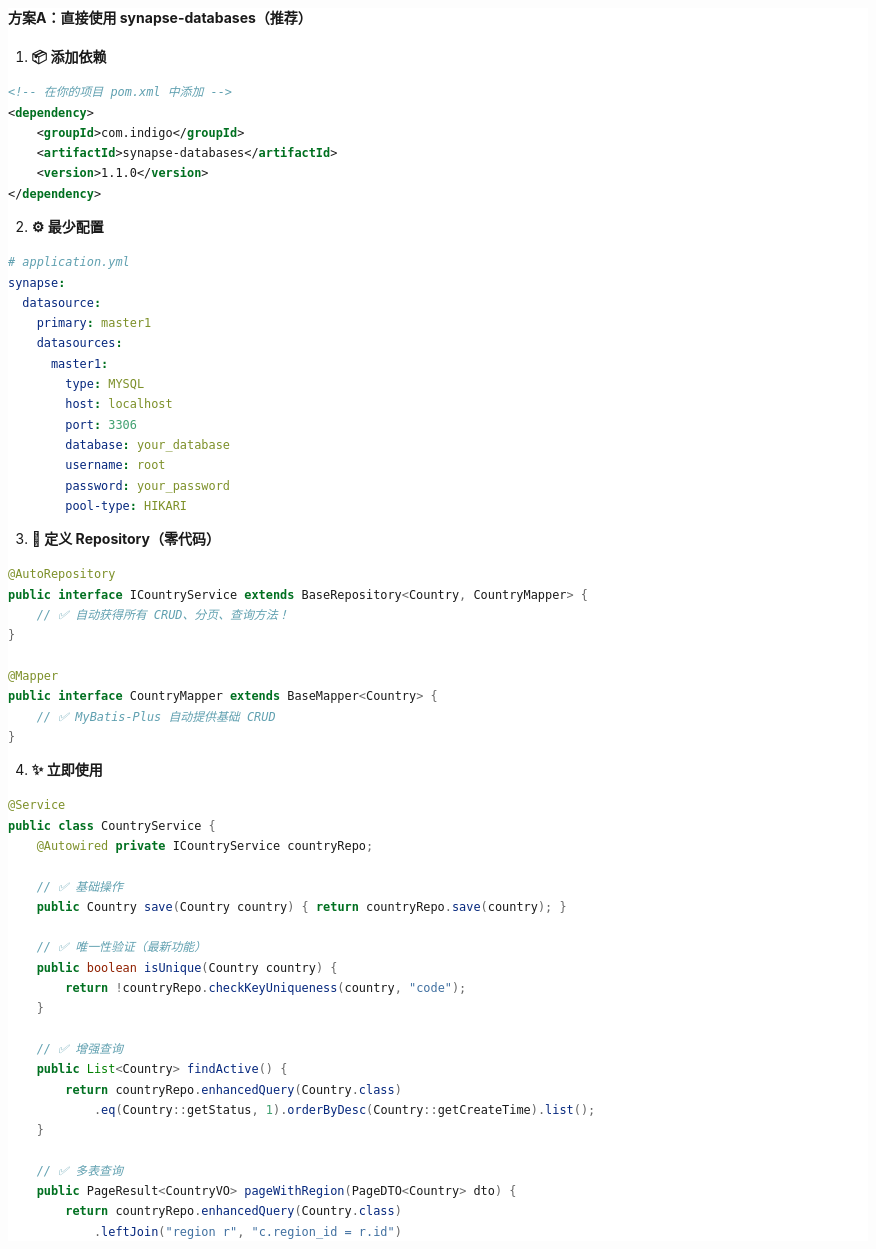 #### 方案A：直接使用 synapse-databases（推荐）

1. **📦 添加依赖**
```xml
<!-- 在你的项目 pom.xml 中添加 -->
<dependency>
    <groupId>com.indigo</groupId>
    <artifactId>synapse-databases</artifactId>
    <version>1.1.0</version>
</dependency>
```

2. **⚙️ 最少配置**
```yaml
# application.yml
synapse:
  datasource:
    primary: master1
    datasources:
      master1:
        type: MYSQL
        host: localhost
        port: 3306
        database: your_database
        username: root
        password: your_password
        pool-type: HIKARI
```

3. **🎯 定义 Repository（零代码）**
```java
@AutoRepository
public interface ICountryService extends BaseRepository<Country, CountryMapper> {
    // ✅ 自动获得所有 CRUD、分页、查询方法！
}

@Mapper
public interface CountryMapper extends BaseMapper<Country> {
    // ✅ MyBatis-Plus 自动提供基础 CRUD
}
```

4. **✨ 立即使用**
```java
@Service
public class CountryService {
    @Autowired private ICountryService countryRepo;
    
    // ✅ 基础操作
    public Country save(Country country) { return countryRepo.save(country); }
    
    // ✅ 唯一性验证（最新功能）
    public boolean isUnique(Country country) { 
        return !countryRepo.checkKeyUniqueness(country, "code"); 
    }
    
    // ✅ 增强查询
    public List<Country> findActive() {
        return countryRepo.enhancedQuery(Country.class)
            .eq(Country::getStatus, 1).orderByDesc(Country::getCreateTime).list();
    }
    
    // ✅ 多表查询
    public PageResult<CountryVO> pageWithRegion(PageDTO<Country> dto) {
        return countryRepo.enhancedQuery(Country.class)
            .leftJoin("region r", "c.region_id = r.id")
```